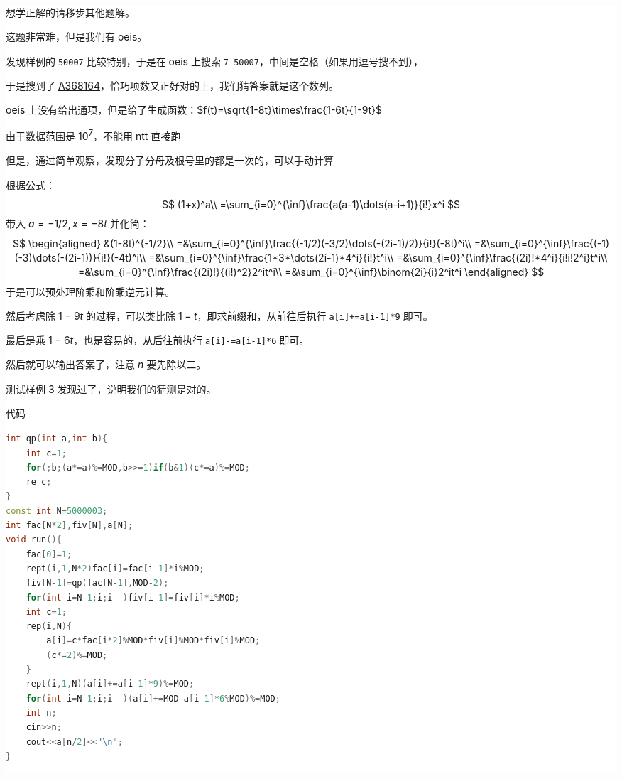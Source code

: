 想学正解的请移步其他题解。

这题非常难，但是我们有 oeis。

发现样例的 `50007` 比较特别，于是在 oeis 上搜索 `7 50007`，中间是空格（如果用逗号搜不到），

于是搜到了 [A368164](https://oeis.org/A368164)，恰巧项数又正好对的上，我们猜答案就是这个数列。

oeis 上没有给出通项，但是给了生成函数：$f(t)=\sqrt{1-8t}\times\frac{1-6t}{1-9t}$ 

由于数据范围是 $10^7$，不能用 ntt 直接跑

但是，通过简单观察，发现分子分母及根号里的都是一次的，可以手动计算

根据公式：
$$
(1+x)^a\\
=\sum_{i=0}^{\inf}\frac{a(a-1)\dots(a-i+1)}{i!}x^i
$$
带入 $a=-1/2,x=-8t$ 并化简：
$$
\begin{aligned}
&(1-8t)^{-1/2}\\
=&\sum_{i=0}^{\inf}\frac{(-1/2)(-3/2)\dots(-(2i-1)/2)}{i!}(-8t)^i\\
=&\sum_{i=0}^{\inf}\frac{(-1)(-3)\dots(-(2i-1))}{i!}(-4t)^i\\
=&\sum_{i=0}^{\inf}\frac{1*3*\dots(2i-1)*4^i}{i!}t^i\\
=&\sum_{i=0}^{\inf}\frac{(2i)!*4^i}{i!i!2^i}t^i\\
=&\sum_{i=0}^{\inf}\frac{(2i)!}{(i!)^2}2^it^i\\
=&\sum_{i=0}^{\inf}\binom{2i}{i}2^it^i
\end{aligned}
$$
于是可以预处理阶乘和阶乘逆元计算。

然后考虑除 $1-9t$ 的过程，可以类比除 $1-t$，即求前缀和，从前往后执行 `a[i]+=a[i-1]*9` 即可。

最后是乘 $1-6t$，也是容易的，从后往前执行 `a[i]-=a[i-1]*6` 即可。

然后就可以输出答案了，注意 $n$ 要先除以二。

测试样例 3 发现过了，说明我们的猜测是对的。

代码

```c++
int qp(int a,int b){
	int c=1;
	for(;b;(a*=a)%=MOD,b>>=1)if(b&1)(c*=a)%=MOD;
	re c;
}
const int N=5000003;
int fac[N*2],fiv[N],a[N];
void run(){
	fac[0]=1;
	rept(i,1,N*2)fac[i]=fac[i-1]*i%MOD;
	fiv[N-1]=qp(fac[N-1],MOD-2);
	for(int i=N-1;i;i--)fiv[i-1]=fiv[i]*i%MOD;
	int c=1;
	rep(i,N){
		a[i]=c*fac[i*2]%MOD*fiv[i]%MOD*fiv[i]%MOD;
		(c*=2)%=MOD;
	}
	rept(i,1,N)(a[i]+=a[i-1]*9)%=MOD;
	for(int i=N-1;i;i--)(a[i]+=MOD-a[i-1]*6%MOD)%=MOD;
	int n;
	cin>>n;
	cout<<a[n/2]<<"\n";
}
```

---

[problemUrl]: https://atcoder.jp/contests/agc040/tasks/agc040_c
